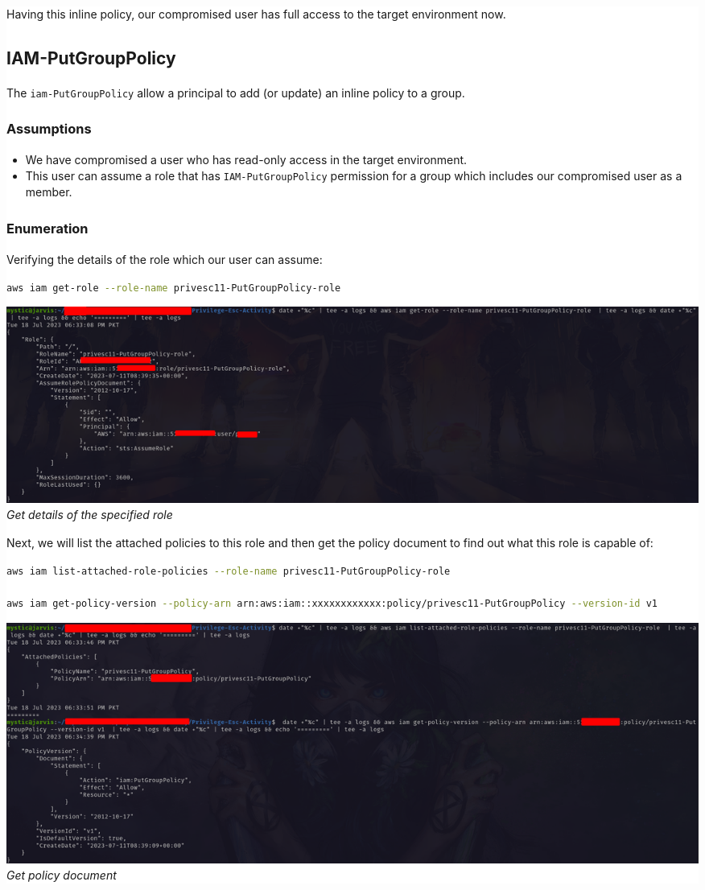 Having this inline policy, our compromised user has full access to the target environment now.

## IAM-PutGroupPolicy
The `iam-PutGroupPolicy` allow a principal to add (or update) an inline policy to a group.

### Assumptions
- We have compromised a user who has read-only access in the target environment.
- This user can assume a role that has `IAM-PutGroupPolicy` permission for a group which includes our compromised user as a member.

### Enumeration
Verifying the details of the role which our user can assume:

```bash
aws iam get-role --role-name privesc11-PutGroupPolicy-role
```

![](/assets/img/posts/aws-priv-esc-02/case-11-01-Get-Role.png)
_Get details of the specified role_

Next, we will list the attached policies to this role and then get the policy document to find out what this role is capable of:

```bash
aws iam list-attached-role-policies --role-name privesc11-PutGroupPolicy-role

aws iam get-policy-version --policy-arn arn:aws:iam::xxxxxxxxxxxx:policy/privesc11-PutGroupPolicy --version-id v1
```

![](/assets/img/posts/aws-priv-esc-02/case-11-02-Get-Policy-Document.png)
_Get policy document_
